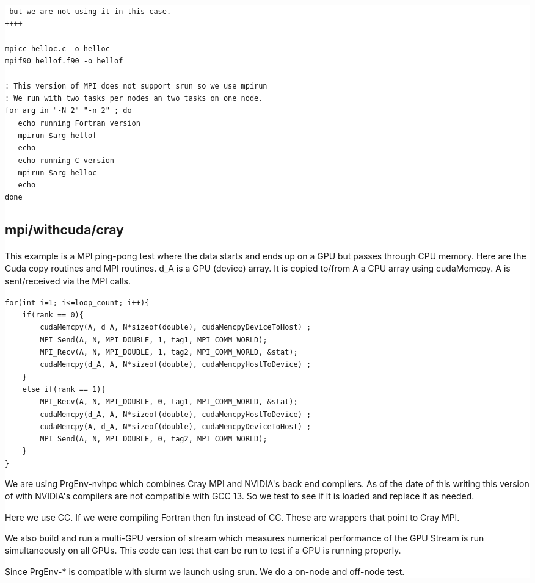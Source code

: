 ```
 but we are not using it in this case.
++++

mpicc helloc.c -o helloc
mpif90 hellof.f90 -o hellof

: This version of MPI does not support srun so we use mpirun
: We run with two tasks per nodes an two tasks on one node.
for arg in "-N 2" "-n 2" ; do 
   echo running Fortran version
   mpirun $arg hellof
   echo
   echo running C version
   mpirun $arg helloc
   echo
done
```

## <a name="head15">mpi/withcuda/cray</a>
This example is a MPI ping-pong test where the data starts and ends up on a GPU but passes through CPU memory. Here are the Cuda copy routines and MPI routines. d_A is a GPU (device) array.  It is copied to/from A a CPU array using cudaMemcpy.  A is sent/received via the MPI calls.

```
for(int i=1; i<=loop_count; i++){
	if(rank == 0){
		cudaMemcpy(A, d_A, N*sizeof(double), cudaMemcpyDeviceToHost) ;
		MPI_Send(A, N, MPI_DOUBLE, 1, tag1, MPI_COMM_WORLD);
		MPI_Recv(A, N, MPI_DOUBLE, 1, tag2, MPI_COMM_WORLD, &stat);
		cudaMemcpy(d_A, A, N*sizeof(double), cudaMemcpyHostToDevice) ;
	}
	else if(rank == 1){
		MPI_Recv(A, N, MPI_DOUBLE, 0, tag1, MPI_COMM_WORLD, &stat);
		cudaMemcpy(d_A, A, N*sizeof(double), cudaMemcpyHostToDevice) ;
		cudaMemcpy(A, d_A, N*sizeof(double), cudaMemcpyDeviceToHost) ;
		MPI_Send(A, N, MPI_DOUBLE, 0, tag2, MPI_COMM_WORLD);
	}
}
```


We are using PrgEnv-nvhpc which combines Cray MPI and NVIDIA's back end compilers.  As of the date of this writing this version of with NVIDIA's compilers are not compatible with GCC 13.  So we test to see if it is loaded and replace it as needed.

Here we use CC. If we were compiling Fortran then ftn instead of CC.  These are wrappers that point to Cray MPI.

We also build and run a multi-GPU version of stream which measures numerical performance of the GPU Stream is run simultaneously on all GPUs.  This code can test that can be run to test if a GPU is running properly.  

Since PrgEnv-* is compatible with slurm we launch using srun. We do a on-node and off-node test.

